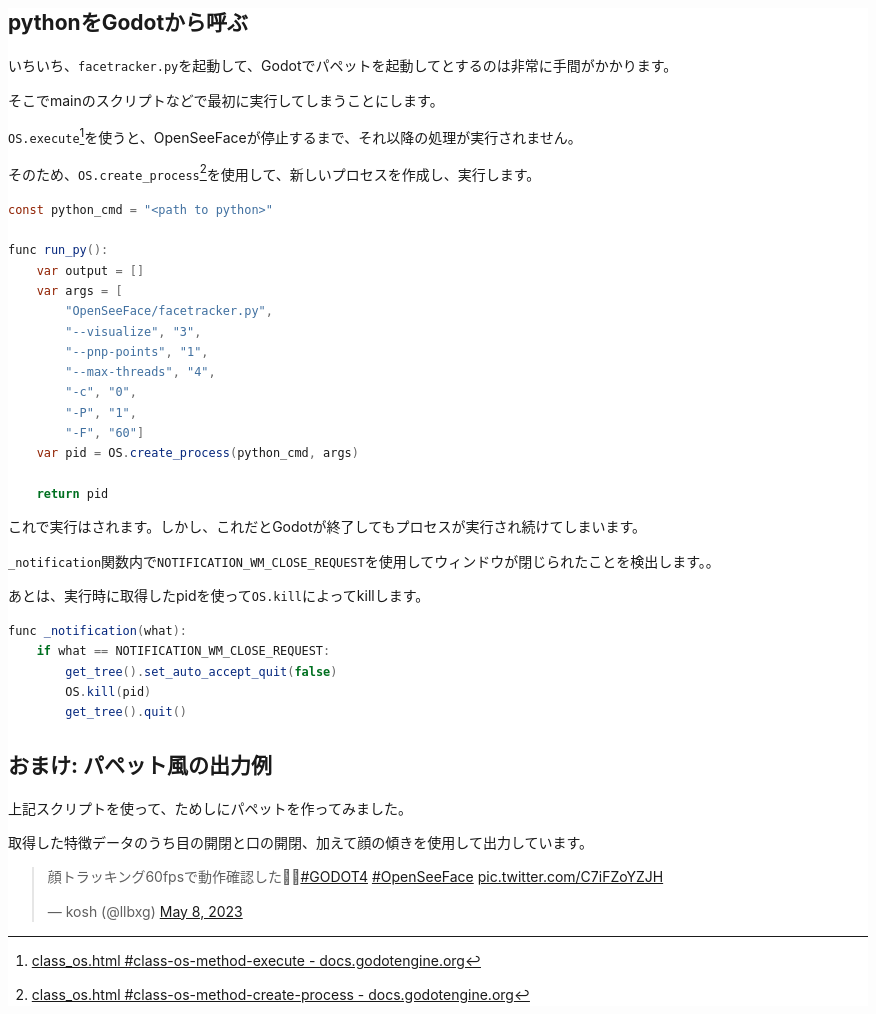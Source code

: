 



## pythonをGodotから呼ぶ

いちいち、`facetracker.py`を起動して、Godotでパペットを起動してとするのは非常に手間がかかります。

そこでmainのスクリプトなどで最初に実行してしまうことにします。

`OS.execute`[^4]を使うと、OpenSeeFaceが停止するまで、それ以降の処理が実行されません。

そのため、`OS.create_process`[^5]を使用して、新しいプロセスを作成し、実行します。

```c#
const python_cmd = "<path to python>"

func run_py():
	var output = []
	var args = [
		"OpenSeeFace/facetracker.py", 
		"--visualize", "3", 
		"--pnp-points", "1", 
		"--max-threads", "4", 
		"-c", "0", 
		"-P", "1", 
		"-F", "60"]
	var pid = OS.create_process(python_cmd, args)
	
	return pid
```

これで実行はされます。しかし、これだとGodotが終了してもプロセスが実行され続けてしまいます。

`_notification`関数内で`NOTIFICATION_WM_CLOSE_REQUEST`を使用してウィンドウが閉じられたことを検出します。。

あとは、実行時に取得したpidを使って`OS.kill`によってkillします。

```c#
func _notification(what):
	if what == NOTIFICATION_WM_CLOSE_REQUEST:
		get_tree().set_auto_accept_quit(false)
		OS.kill(pid)
		get_tree().quit()
```

## おまけ: パペット風の出力例

上記スクリプトを使って、ためしにパペットを作ってみました。

取得した特徴データのうち目の開閉と口の開閉、加えて顔の傾きを使用して出力しています。

<blockquote class="twitter-tweet"><p lang="ja" dir="ltr">顔トラッキング60fpsで動作確認した👀👄<a href="https://twitter.com/hashtag/GODOT4?src=hash&amp;ref_src=twsrc%5Etfw">#GODOT4</a> <a href="https://twitter.com/hashtag/OpenSeeFace?src=hash&amp;ref_src=twsrc%5Etfw">#OpenSeeFace</a> <a href="https://t.co/C7iFZoYZJH">pic.twitter.com/C7iFZoYZJH</a></p>&mdash; kosh (@llbxg) <a href="https://twitter.com/llbxg/status/1655534078911991808?ref_src=twsrc%5Etfw">May 8, 2023</a></blockquote> <script async src="https://platform.twitter.com/widgets.js" charset="utf-8"></script>


[^1]: [emilianavt/OpenSeeFace - GitHub](https://github.com/emilianavt/OpenSeeFace)
[^2]: [OpenSeeFace - GitHub - facetracker.py](https://github.com/emilianavt/OpenSeeFace/blob/master/facetracker.py)
[^3]: [class_udpserver #udpserver - docs.godotengine.org](https://docs.godotengine.org/en/stable/classes/class_udpserver.html#udpserver)
[^4]: [class_os.html #class-os-method-execute - docs.godotengine.org](https://docs.godotengine.org/en/stable/classes/class_os.html#class-os-method-execute)
[^5]: [class_os.html #class-os-method-create-process - docs.godotengine.org](https://docs.godotengine.org/en/stable/classes/class_os.html#class-os-method-create-process)
[^6]: [class_os.html #class-os-method-kill - docs.godotengine.org](https://docs.godotengine.org/en/stable/classes/class_os.html#class-os-method-kill)